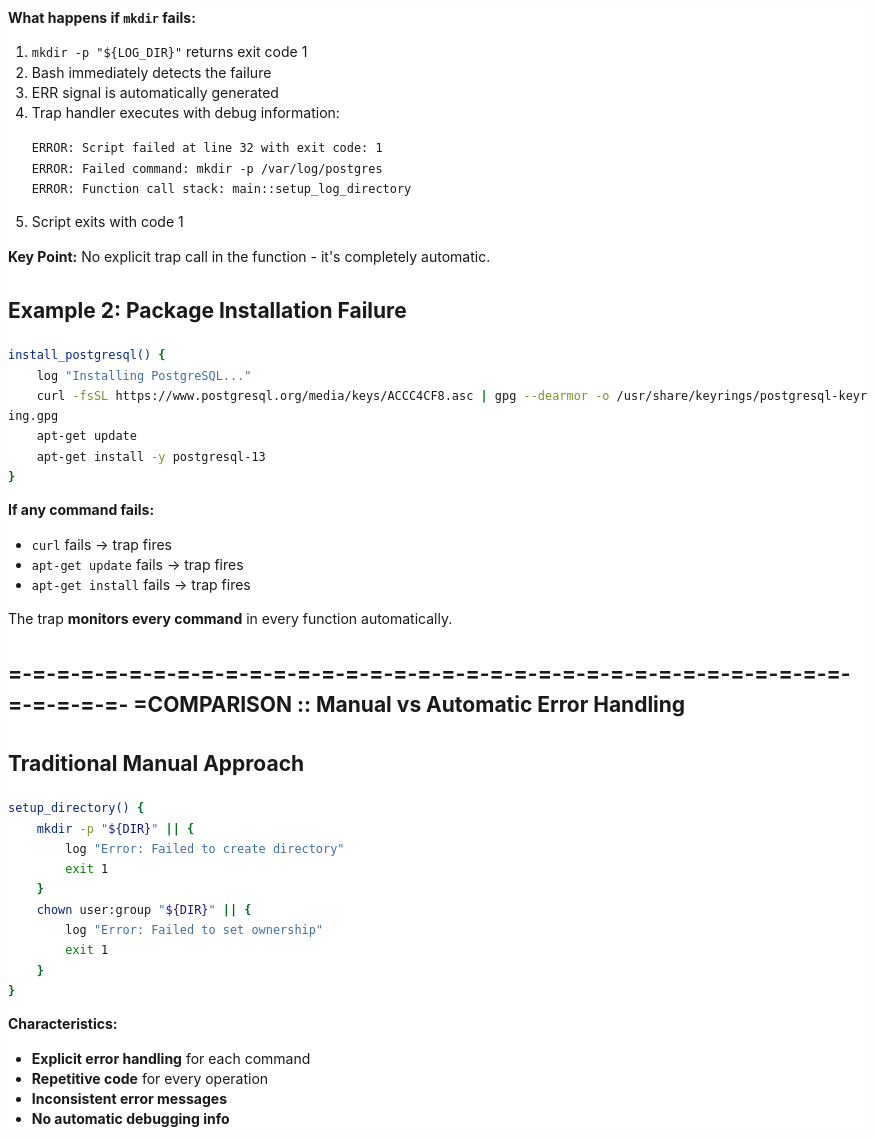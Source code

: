 **What happens if `mkdir` fails:**

1. `mkdir -p "${LOG_DIR}"` returns exit code 1
2. Bash immediately detects the failure
3. ERR signal is automatically generated
4. Trap handler executes with debug information:
   ```
   ERROR: Script failed at line 32 with exit code: 1
   ERROR: Failed command: mkdir -p /var/log/postgres
   ERROR: Function call stack: main::setup_log_directory
   ```
5. Script exits with code 1

**Key Point:** No explicit trap call in the function - it's completely automatic.

## Example 2: Package Installation Failure

```bash
install_postgresql() {
    log "Installing PostgreSQL..."
    curl -fsSL https://www.postgresql.org/media/keys/ACCC4CF8.asc | gpg --dearmor -o /usr/share/keyrings/postgresql-keyring.gpg
    apt-get update
    apt-get install -y postgresql-13
}
```

**If any command fails:**
- `curl` fails → trap fires
- `apt-get update` fails → trap fires  
- `apt-get install` fails → trap fires

The trap **monitors every command** in every function automatically.

=-=-=-=-=-=-=-=-=-=-=-=-=-=-=-=-=-=-=-=-=-=-=-=-=-=-=-=-=-=-=-=-=-=-=-=-=-=-=-=-
=COMPARISON :: Manual vs Automatic Error Handling
---

## Traditional Manual Approach

```bash
setup_directory() {
    mkdir -p "${DIR}" || {
        log "Error: Failed to create directory"
        exit 1
    }
    chown user:group "${DIR}" || {
        log "Error: Failed to set ownership"
        exit 1
    }
}
```

**Characteristics:**
- **Explicit error handling** for each command
- **Repetitive code** for every operation
- **Inconsistent error messages**
- **No automatic debugging info**
